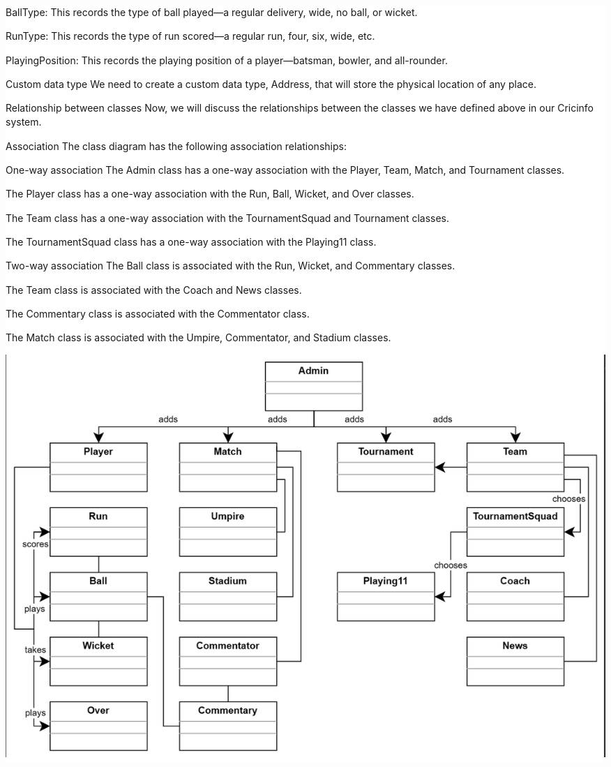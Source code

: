 BallType: This records the type of ball played—a regular delivery, wide, no ball, or wicket.

RunType: This records the type of run scored—a regular run, four, six, wide, etc.

PlayingPosition: This records the playing position of a player—batsman, bowler, and all-rounder.

Custom data type
We need to create a custom data type, Address, that will store the physical location of any place.

Relationship between classes
Now, we will discuss the relationships between the classes we have defined above in our Cricinfo system.

Association
The class diagram has the following association relationships:

One-way association
The Admin class has a one-way association with the Player, Team, Match, and Tournament classes.

The Player class has a one-way association with the Run, Ball, Wicket, and Over classes.

The Team class has a one-way association with the TournamentSquad and Tournament classes.

The TournamentSquad class has a one-way association with the Playing11 class.

Two-way association
The Ball class is associated with the Run, Wicket, and Commentary classes.

The Team class is associated with the Coach and News classes.

The Commentary class is associated with the Commentator class.

The Match class is associated with the Umpire, Commentator, and Stadium classes.

![Association Diagram of cric info](../images/cricinfo_association.png)
